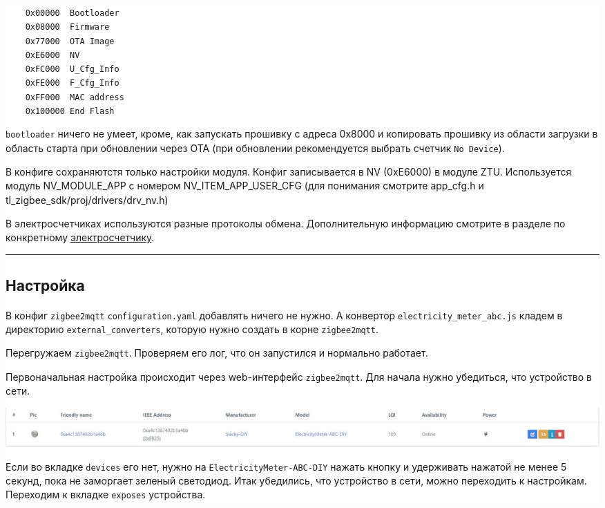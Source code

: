 		0x00000  Bootloader
		0x08000  Firmware
		0x77000  OTA Image
		0xE6000  NV
		0xFC000  U_Cfg_Info
		0xFE000  F_Cfg_Info
		0xFF000  MAC address
		0x100000 End Flash

`bootloader` ничего не умеет, кроме, как запускать прошивку с адреса 0x8000 и копировать прошивку из области загрузки в область старта при обновлении через ОТА (при обновлении рекомендуется выбрать счетчик `No Device`).

В конфиге сохраняютстя только настройки модуля. Конфиг записывается в NV (0xE6000) в модуле ZTU. Используется модуль NV_MODULE_APP с номером NV_ITEM_APP_USER_CFG (для понимания смотрите app_cfg.h и tl_zigbee_sdk/proj/drivers/drv_nv.h)

В электросчетчиках используются разные протоколы обмена. Дополнительную информацию смотрите в разделе по конкретному [электросчетчику](#electricity_meters).

---
	
## <a id="settings">Настройка</a>

В конфиг `zigbee2mqtt` `configuration.yaml` добавлять ничего не нужно. А конвертор `electricity_meter_abc.js` кладем в директорию `external_converters`, которую нужно создать в корне `zigbee2mqtt`.
		  
Перегружаем `zigbee2mqtt`. Проверяем его лог, что он запустился и нормально работает.

Первоначальная настройка происходит через web-интерфейс `zigbee2mqtt`. Для начала нужно убедиться, что устройство в сети. 

<img src="doc/images/z2m_device.jpg"/>

Если во вкладке `devices` его нет, нужно на `ElectricityMeter-ABC-DIY` нажать кнопку и удерживать нажатой не менее 5 секунд, пока не заморгает зеленый светодиод. Итак убедились, что устройство в сети, можно переходить к настройкам. Переходим к вкладке `exposes` устройства.
